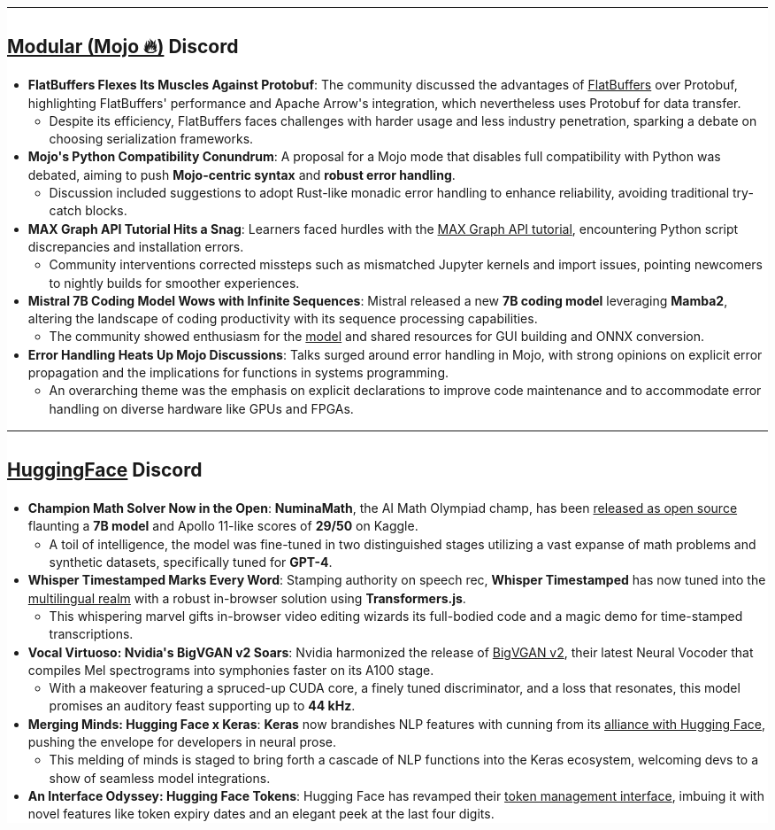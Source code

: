 

---



## [Modular (Mojo 🔥)](https://discord.com/channels/1087530497313357884) Discord

- **FlatBuffers Flexes Its Muscles Against Protobuf**: The community discussed the advantages of [FlatBuffers](https://flatbuffers.dev/) over Protobuf, highlighting FlatBuffers' performance and Apache Arrow's integration, which nevertheless uses Protobuf for data transfer.
   - Despite its efficiency, FlatBuffers faces challenges with harder usage and less industry penetration, sparking a debate on choosing serialization frameworks.
- **Mojo's Python Compatibility Conundrum**: A proposal for a Mojo mode that disables full compatibility with Python was debated, aiming to push **Mojo-centric syntax** and **robust error handling**.
   - Discussion included suggestions to adopt Rust-like monadic error handling to enhance reliability, avoiding traditional try-catch blocks.
- **MAX Graph API Tutorial Hits a Snag**: Learners faced hurdles with the [MAX Graph API tutorial](https://www.modular.com/blog/max-graph-api-tutorial), encountering Python script discrepancies and installation errors.
   - Community interventions corrected missteps such as mismatched Jupyter kernels and import issues, pointing newcomers to nightly builds for smoother experiences.
- **Mistral 7B Coding Model Wows with Infinite Sequences**: Mistral released a new **7B coding model** leveraging **Mamba2**, altering the landscape of coding productivity with its sequence processing capabilities.
   - The community showed enthusiasm for the [model](https://mistral.ai/news/codestral-mamba/) and shared resources for GUI building and ONNX conversion.
- **Error Handling Heats Up Mojo Discussions**: Talks surged around error handling in Mojo, with strong opinions on explicit error propagation and the implications for functions in systems programming.
   - An overarching theme was the emphasis on explicit declarations to improve code maintenance and to accommodate error handling on diverse hardware like GPUs and FPGAs.



---



## [HuggingFace](https://discord.com/channels/879548962464493619) Discord

- **Champion Math Solver Now in the Open**: **NuminaMath**, the AI Math Olympiad champ, has been [released as open source](https://x.com/reach_vb/status/1811069858584363374) flaunting a **7B model** and Apollo 11-like scores of **29/50** on Kaggle.
   - A toil of intelligence, the model was fine-tuned in two distinguished stages utilizing a vast expanse of math problems and synthetic datasets, specifically tuned for **GPT-4**.
- **Whisper Timestamped Marks Every Word**: Stamping authority on speech rec, **Whisper Timestamped** has now tuned into the [multilingual realm](https://x.com/xenovacom/status/1811068015229747335) with a robust in-browser solution using **Transformers.js**.
   - This whispering marvel gifts in-browser video editing wizards its full-bodied code and a magic demo for time-stamped transcriptions.
- **Vocal Virtuoso: Nvidia's BigVGAN v2 Soars**: Nvidia harmonized the release of [BigVGAN v2](https://x.com/reach_vb/status/1813181163126587830), their latest Neural Vocoder that compiles Mel spectrograms into symphonies faster on its A100 stage.
   - With a makeover featuring a spruced-up CUDA core, a finely tuned discriminator, and a loss that resonates, this model promises an auditory feast supporting up to **44 kHz**.
- **Merging Minds: Hugging Face x Keras**: **Keras** now brandishes NLP features with cunning from its [alliance with Hugging Face](https://huggingface.co/blog/keras-nlp-integration), pushing the envelope for developers in neural prose.
   - This melding of minds is staged to bring forth a cascade of NLP functions into the Keras ecosystem, welcoming devs to a show of seamless model integrations.
- **An Interface Odyssey: Hugging Face Tokens**: Hugging Face has revamped their [token management interface](https://x.com/coyotte508/status/1810982231180992521), imbuing it with novel features like token expiry dates and an elegant peek at the last four digits.